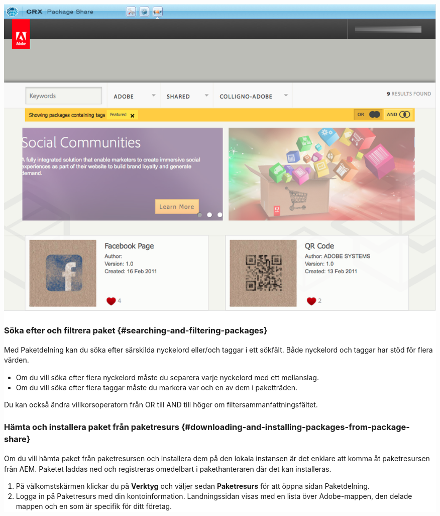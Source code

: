 ![chlimage_1-346](assets/chlimage_1-346.png)

### Söka efter och filtrera paket {#searching-and-filtering-packages}

Med Paketdelning kan du söka efter särskilda nyckelord eller/och taggar i ett sökfält. Både nyckelord och taggar har stöd för flera värden.

* Om du vill söka efter flera nyckelord måste du separera varje nyckelord med ett mellanslag.
* Om du vill söka efter flera taggar måste du markera var och en av dem i paketträden.

Du kan också ändra villkorsoperatorn från OR till AND till höger om filtersammanfattningsfältet.

### Hämta och installera paket från paketresurs {#downloading-and-installing-packages-from-package-share}

Om du vill hämta paket från paketresursen och installera dem på den lokala instansen är det enklare att komma åt paketresursen från AEM. Paketet laddas ned och registreras omedelbart i pakethanteraren där det kan installeras.

1. På välkomstskärmen klickar du på **Verktyg** och väljer sedan **Paketresurs** för att öppna sidan Paketdelning.
1. Logga in på Paketresurs med din kontoinformation. Landningssidan visas med en lista över Adobe-mappen, den delade mappen och en som är specifik för ditt företag.
